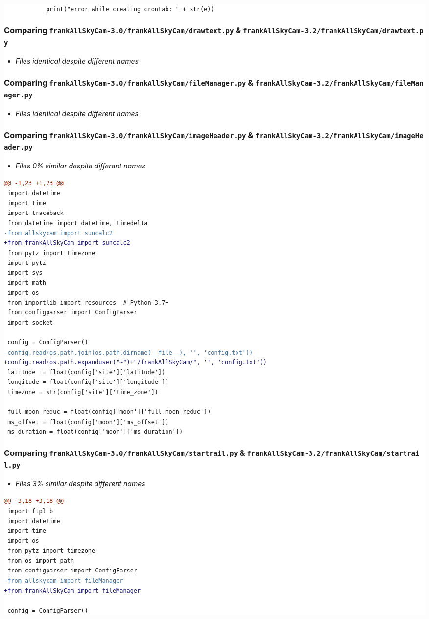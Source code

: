 ```diff
            print("error while creating crontab: " + str(e))
```

### Comparing `frankAllSkyCam-3.0/frankAllSkyCam/drawtext.py` & `frankAllSkyCam-3.2/frankAllSkyCam/drawtext.py`

 * *Files identical despite different names*

### Comparing `frankAllSkyCam-3.0/frankAllSkyCam/fileManager.py` & `frankAllSkyCam-3.2/frankAllSkyCam/fileManager.py`

 * *Files identical despite different names*

### Comparing `frankAllSkyCam-3.0/frankAllSkyCam/imageHeader.py` & `frankAllSkyCam-3.2/frankAllSkyCam/imageHeader.py`

 * *Files 0% similar despite different names*

```diff
@@ -1,23 +1,23 @@
 import datetime
 import time
 import traceback
 from datetime import datetime, timedelta
-from allskycam import suncalc2
+from frankAllSkyCam import suncalc2
 from pytz import timezone
 import pytz
 import sys
 import math
 import os
 from importlib import resources  # Python 3.7+
 from configparser import ConfigParser
 import socket
 
 config = ConfigParser()
-config.read(os.path.join(os.path.dirname(__file__), '', 'config.txt'))
+config.read(os.path.expanduser("~")+"/frankAllSkyCam/", '', 'config.txt'))
 latitude  = float(config['site']['latitude'])
 longitude = float(config['site']['longitude'])
 timeZone = str(config['site']['time_zone'])
 
 full_moon_reduc = float(config['moon']['full_moon_reduc'])
 ms_offset = float(config['moon']['ms_offset'])
 ms_duration = float(config['moon']['ms_duration'])
```

### Comparing `frankAllSkyCam-3.0/frankAllSkyCam/startrail.py` & `frankAllSkyCam-3.2/frankAllSkyCam/startrail.py`

 * *Files 3% similar despite different names*

```diff
@@ -3,18 +3,18 @@
 import ftplib
 import datetime
 import time
 import os
 from pytz import timezone
 from os import path
 from configparser import ConfigParser
-from allskycam import fileManager
+from frankAllSkyCam import fileManager
 
 config = ConfigParser()
```
